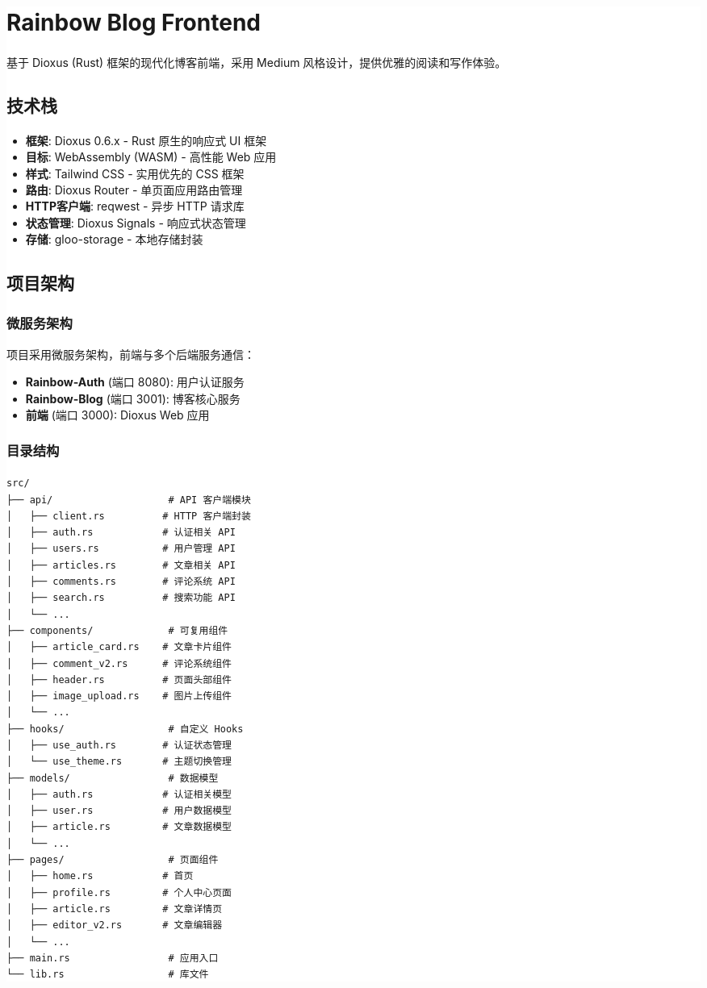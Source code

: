 # Rainbow Blog Frontend

基于 Dioxus (Rust) 框架的现代化博客前端，采用 Medium 风格设计，提供优雅的阅读和写作体验。

## 技术栈

- **框架**: Dioxus 0.6.x - Rust 原生的响应式 UI 框架
- **目标**: WebAssembly (WASM) - 高性能 Web 应用
- **样式**: Tailwind CSS - 实用优先的 CSS 框架
- **路由**: Dioxus Router - 单页面应用路由管理
- **HTTP客户端**: reqwest - 异步 HTTP 请求库
- **状态管理**: Dioxus Signals - 响应式状态管理
- **存储**: gloo-storage - 本地存储封装

## 项目架构

### 微服务架构
项目采用微服务架构，前端与多个后端服务通信：

- **Rainbow-Auth** (端口 8080): 用户认证服务
- **Rainbow-Blog** (端口 3001): 博客核心服务
- **前端** (端口 3000): Dioxus Web 应用

### 目录结构

```
src/
├── api/                    # API 客户端模块
│   ├── client.rs          # HTTP 客户端封装
│   ├── auth.rs            # 认证相关 API
│   ├── users.rs           # 用户管理 API
│   ├── articles.rs        # 文章相关 API
│   ├── comments.rs        # 评论系统 API
│   ├── search.rs          # 搜索功能 API
│   └── ...
├── components/             # 可复用组件
│   ├── article_card.rs    # 文章卡片组件
│   ├── comment_v2.rs      # 评论系统组件
│   ├── header.rs          # 页面头部组件
│   ├── image_upload.rs    # 图片上传组件
│   └── ...
├── hooks/                  # 自定义 Hooks
│   ├── use_auth.rs        # 认证状态管理
│   └── use_theme.rs       # 主题切换管理
├── models/                 # 数据模型
│   ├── auth.rs            # 认证相关模型
│   ├── user.rs            # 用户数据模型
│   ├── article.rs         # 文章数据模型
│   └── ...
├── pages/                  # 页面组件
│   ├── home.rs            # 首页
│   ├── profile.rs         # 个人中心页面
│   ├── article.rs         # 文章详情页
│   ├── editor_v2.rs       # 文章编辑器
│   └── ...
├── main.rs                 # 应用入口
└── lib.rs                  # 库文件
```
